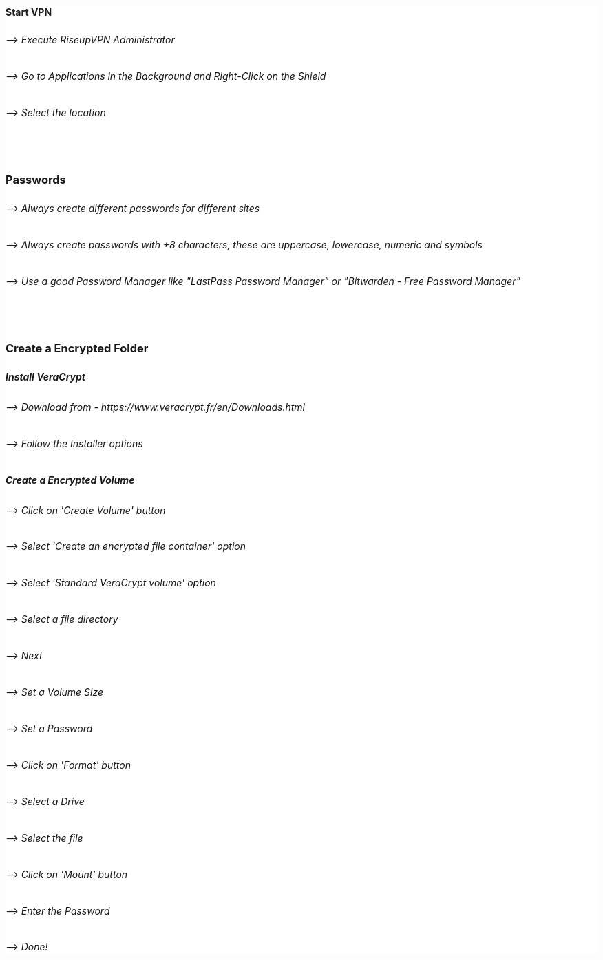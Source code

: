#### Start VPN
###### --> Execute RiseupVPN Administrator
###### --> Go to Applications in the Background and Right-Click on the Shield
###### --> Select the location



<br>



### Passwords

###### --> Always create different passwords for different sites

###### --> Always create passwords with +8 characters, these are uppercase, lowercase, numeric and symbols

###### --> Use a good Password Manager like "LastPass Password Manager" or "Bitwarden - Free Password Manager"



<br>



### Create a Encrypted Folder
##### Install VeraCrypt
###### --> Download from - https://www.veracrypt.fr/en/Downloads.html
###### --> Follow the Installer options

##### Create a Encrypted Volume
###### --> Click on 'Create Volume' button
###### --> Select 'Create an encrypted file container' option
###### --> Select 'Standard VeraCrypt volume' option
###### --> Select a file directory
###### --> Next 
###### --> Set a Volume Size
###### --> Set a Password
###### --> Click on 'Format' button
###### --> Select a Drive
###### --> Select the file 
###### --> Click on 'Mount' button
###### --> Enter the Password
###### --> Done!


